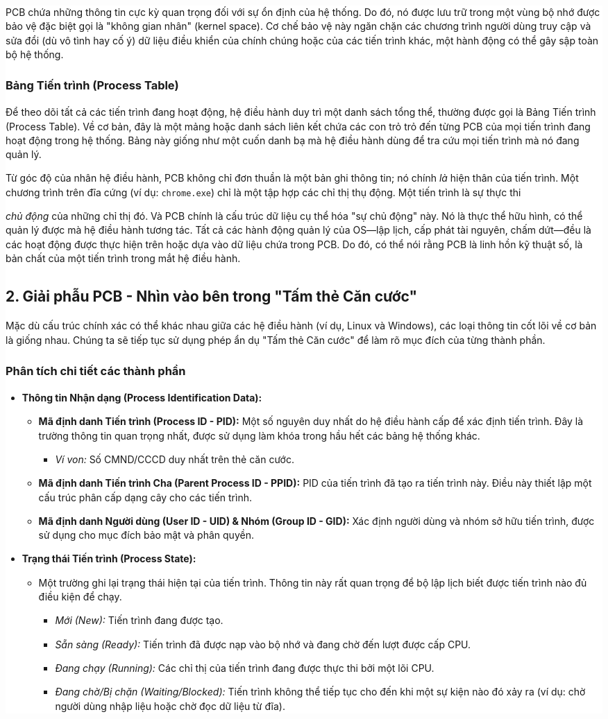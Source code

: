 PCB chứa những thông tin cực kỳ quan trọng đối với sự ổn định của hệ thống. Do đó, nó được lưu trữ trong một vùng bộ nhớ được bảo vệ đặc biệt gọi là "không gian nhân" (kernel space). Cơ chế bảo vệ này ngăn chặn các chương trình người dùng truy cập và sửa đổi (dù vô tình hay cố ý) dữ liệu điều khiển của chính chúng hoặc của các tiến trình khác, một hành động có thể gây sập toàn bộ hệ thống.

### Bảng Tiến trình (Process Table)

Để theo dõi tất cả các tiến trình đang hoạt động, hệ điều hành duy trì một danh sách tổng thể, thường được gọi là Bảng Tiến trình (Process Table). Về cơ bản, đây là một mảng hoặc danh sách liên kết chứa các con trỏ trỏ đến từng PCB của mọi tiến trình đang hoạt động trong hệ thống. Bảng này giống như một cuốn danh bạ mà hệ điều hành dùng để tra cứu mọi tiến trình mà nó đang quản lý.

Từ góc độ của nhân hệ điều hành, PCB không chỉ đơn thuần là một bản ghi thông tin; nó chính _là_ hiện thân của tiến trình. Một chương trình trên đĩa cứng (ví dụ: `chrome.exe`) chỉ là một tập hợp các chỉ thị thụ động. Một tiến trình là sự thực thi

_chủ động_ của những chỉ thị đó. Và PCB chính là cấu trúc dữ liệu cụ thể hóa "sự chủ động" này. Nó là thực thể hữu hình, có thể quản lý được mà hệ điều hành tương tác. Tất cả các hành động quản lý của OS—lập lịch, cấp phát tài nguyên, chấm dứt—đều là các hoạt động được thực hiện trên hoặc dựa vào dữ liệu chứa trong PCB. Do đó, có thể nói rằng PCB là linh hồn kỹ thuật số, là bản chất của một tiến trình trong mắt hệ điều hành.

## 2. Giải phẫu PCB - Nhìn vào bên trong "Tấm thẻ Căn cước"

Mặc dù cấu trúc chính xác có thể khác nhau giữa các hệ điều hành (ví dụ, Linux và Windows), các loại thông tin cốt lõi về cơ bản là giống nhau. Chúng ta sẽ tiếp tục sử dụng phép ẩn dụ "Tấm thẻ Căn cước" để làm rõ mục đích của từng thành phần.

### Phân tích chi tiết các thành phần

- **Thông tin Nhận dạng (Process Identification Data):**
    
    - **Mã định danh Tiến trình (Process ID - PID):** Một số nguyên duy nhất do hệ điều hành cấp để xác định tiến trình. Đây là trường thông tin quan trọng nhất, được sử dụng làm khóa trong hầu hết các bảng hệ thống khác.
        
        - _Ví von:_ Số CMND/CCCD duy nhất trên thẻ căn cước.
            
    - **Mã định danh Tiến trình Cha (Parent Process ID - PPID):** PID của tiến trình đã tạo ra tiến trình này. Điều này thiết lập một cấu trúc phân cấp dạng cây cho các tiến trình.
        
    - **Mã định danh Người dùng (User ID - UID) & Nhóm (Group ID - GID):** Xác định người dùng và nhóm sở hữu tiến trình, được sử dụng cho mục đích bảo mật và phân quyền.
        
- **Trạng thái Tiến trình (Process State):**
    
    - Một trường ghi lại trạng thái hiện tại của tiến trình. Thông tin này rất quan trọng để bộ lập lịch biết được tiến trình nào đủ điều kiện để chạy.
        
        - _Mới (New):_ Tiến trình đang được tạo.
            
        - _Sẵn sàng (Ready):_ Tiến trình đã được nạp vào bộ nhớ và đang chờ đến lượt được cấp CPU.
            
        - _Đang chạy (Running):_ Các chỉ thị của tiến trình đang được thực thi bởi một lõi CPU.
            
        - _Đang chờ/Bị chặn (Waiting/Blocked):_ Tiến trình không thể tiếp tục cho đến khi một sự kiện nào đó xảy ra (ví dụ: chờ người dùng nhập liệu hoặc chờ đọc dữ liệu từ đĩa).
            